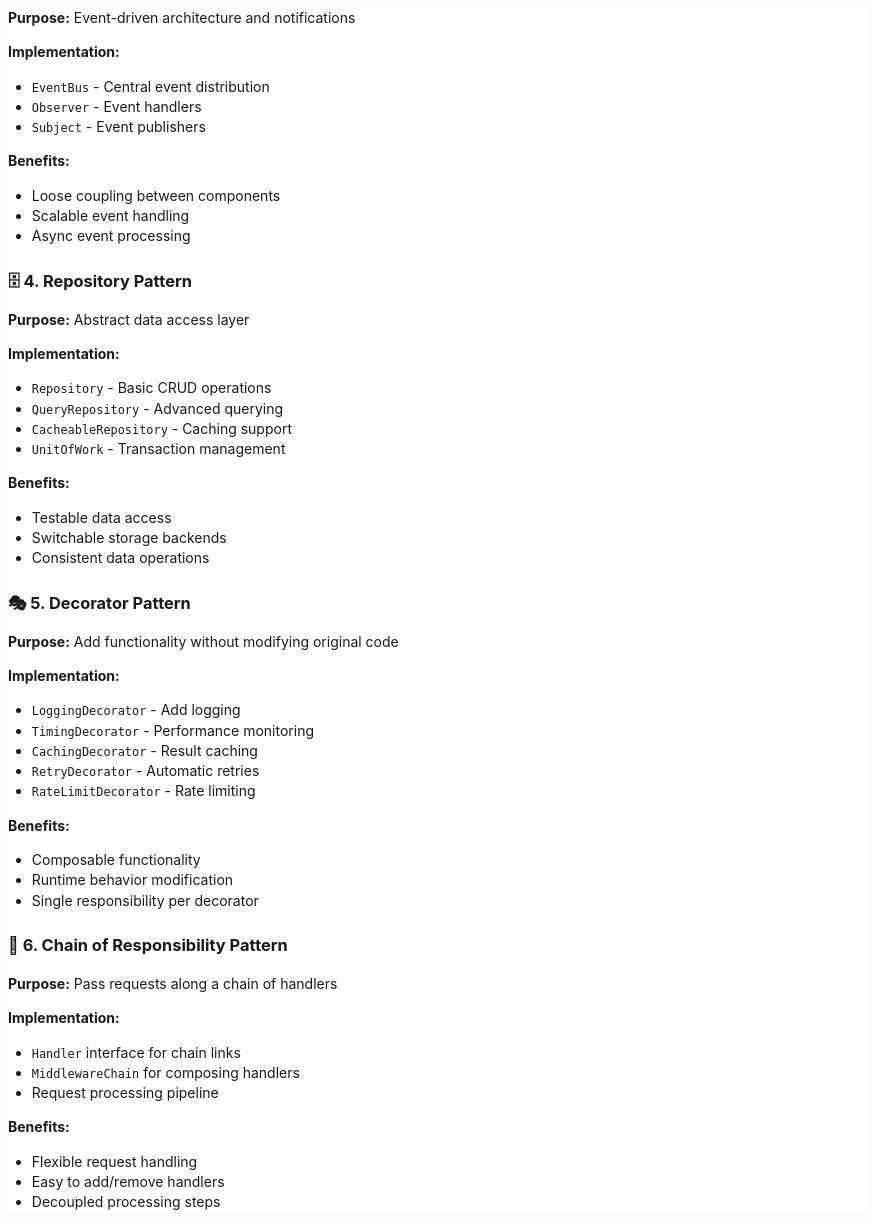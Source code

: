 **Purpose:** Event-driven architecture and notifications

**Implementation:**
- `EventBus` - Central event distribution
- `Observer` - Event handlers
- `Subject` - Event publishers

**Benefits:**
- Loose coupling between components
- Scalable event handling
- Async event processing

### 🗄️ **4. Repository Pattern**

**Purpose:** Abstract data access layer

**Implementation:**
- `Repository` - Basic CRUD operations
- `QueryRepository` - Advanced querying
- `CacheableRepository` - Caching support
- `UnitOfWork` - Transaction management

**Benefits:**
- Testable data access
- Switchable storage backends
- Consistent data operations

### 🎭 **5. Decorator Pattern**

**Purpose:** Add functionality without modifying original code

**Implementation:**
- `LoggingDecorator` - Add logging
- `TimingDecorator` - Performance monitoring
- `CachingDecorator` - Result caching
- `RetryDecorator` - Automatic retries
- `RateLimitDecorator` - Rate limiting

**Benefits:**
- Composable functionality
- Runtime behavior modification
- Single responsibility per decorator

### 🔗 **6. Chain of Responsibility Pattern**

**Purpose:** Pass requests along a chain of handlers

**Implementation:**
- `Handler` interface for chain links
- `MiddlewareChain` for composing handlers
- Request processing pipeline

**Benefits:**
- Flexible request handling
- Easy to add/remove handlers
- Decoupled processing steps
